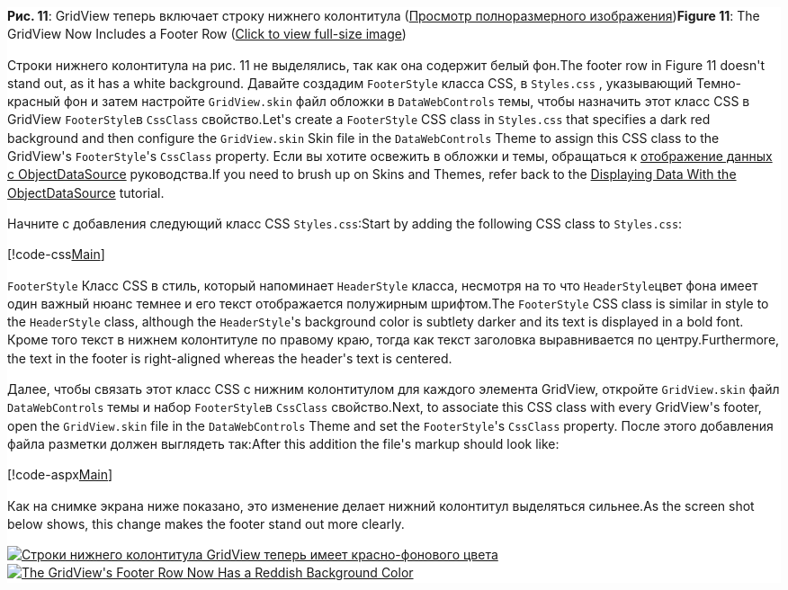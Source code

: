 <span data-ttu-id="5dee0-175">**Рис. 11**: GridView теперь включает строку нижнего колонтитула ([Просмотр полноразмерного изображения](displaying-summary-information-in-the-gridview-s-footer-vb/_static/image33.png))</span><span class="sxs-lookup"><span data-stu-id="5dee0-175">**Figure 11**: The GridView Now Includes a Footer Row ([Click to view full-size image](displaying-summary-information-in-the-gridview-s-footer-vb/_static/image33.png))</span></span>


<span data-ttu-id="5dee0-176">Строки нижнего колонтитула на рис. 11 не выделялись, так как она содержит белый фон.</span><span class="sxs-lookup"><span data-stu-id="5dee0-176">The footer row in Figure 11 doesn't stand out, as it has a white background.</span></span> <span data-ttu-id="5dee0-177">Давайте создадим `FooterStyle` класса CSS, в `Styles.css` , указывающий Темно-красный фон и затем настройте `GridView.skin` файл обложки в `DataWebControls` темы, чтобы назначить этот класс CSS в GridView `FooterStyle`в `CssClass` свойство.</span><span class="sxs-lookup"><span data-stu-id="5dee0-177">Let's create a `FooterStyle` CSS class in `Styles.css` that specifies a dark red background and then configure the `GridView.skin` Skin file in the `DataWebControls` Theme to assign this CSS class to the GridView's `FooterStyle`'s `CssClass` property.</span></span> <span data-ttu-id="5dee0-178">Если вы хотите освежить в обложки и темы, обращаться к [отображение данных с ObjectDataSource](../basic-reporting/displaying-data-with-the-objectdatasource-cs.md) руководства.</span><span class="sxs-lookup"><span data-stu-id="5dee0-178">If you need to brush up on Skins and Themes, refer back to the [Displaying Data With the ObjectDataSource](../basic-reporting/displaying-data-with-the-objectdatasource-cs.md) tutorial.</span></span>

<span data-ttu-id="5dee0-179">Начните с добавления следующий класс CSS `Styles.css`:</span><span class="sxs-lookup"><span data-stu-id="5dee0-179">Start by adding the following CSS class to `Styles.css`:</span></span>


[!code-css[Main](displaying-summary-information-in-the-gridview-s-footer-vb/samples/sample2.css)]

<span data-ttu-id="5dee0-180">`FooterStyle` Класс CSS в стиль, который напоминает `HeaderStyle` класса, несмотря на то что `HeaderStyle`цвет фона имеет один важный нюанс темнее и его текст отображается полужирным шрифтом.</span><span class="sxs-lookup"><span data-stu-id="5dee0-180">The `FooterStyle` CSS class is similar in style to the `HeaderStyle` class, although the `HeaderStyle`'s background color is subtlety darker and its text is displayed in a bold font.</span></span> <span data-ttu-id="5dee0-181">Кроме того текст в нижнем колонтитуле по правому краю, тогда как текст заголовка выравнивается по центру.</span><span class="sxs-lookup"><span data-stu-id="5dee0-181">Furthermore, the text in the footer is right-aligned whereas the header's text is centered.</span></span>

<span data-ttu-id="5dee0-182">Далее, чтобы связать этот класс CSS с нижним колонтитулом для каждого элемента GridView, откройте `GridView.skin` файл `DataWebControls` темы и набор `FooterStyle`в `CssClass` свойство.</span><span class="sxs-lookup"><span data-stu-id="5dee0-182">Next, to associate this CSS class with every GridView's footer, open the `GridView.skin` file in the `DataWebControls` Theme and set the `FooterStyle`'s `CssClass` property.</span></span> <span data-ttu-id="5dee0-183">После этого добавления файла разметки должен выглядеть так:</span><span class="sxs-lookup"><span data-stu-id="5dee0-183">After this addition the file's markup should look like:</span></span>


[!code-aspx[Main](displaying-summary-information-in-the-gridview-s-footer-vb/samples/sample3.aspx)]

<span data-ttu-id="5dee0-184">Как на снимке экрана ниже показано, это изменение делает нижний колонтитул выделяться сильнее.</span><span class="sxs-lookup"><span data-stu-id="5dee0-184">As the screen shot below shows, this change makes the footer stand out more clearly.</span></span>


<span data-ttu-id="5dee0-185">[![Строки нижнего колонтитула GridView теперь имеет красно-фонового цвета](displaying-summary-information-in-the-gridview-s-footer-vb/_static/image35.png)](displaying-summary-information-in-the-gridview-s-footer-vb/_static/image34.png)</span><span class="sxs-lookup"><span data-stu-id="5dee0-185">[![The GridView's Footer Row Now Has a Reddish Background Color](displaying-summary-information-in-the-gridview-s-footer-vb/_static/image35.png)](displaying-summary-information-in-the-gridview-s-footer-vb/_static/image34.png)</span></span>
